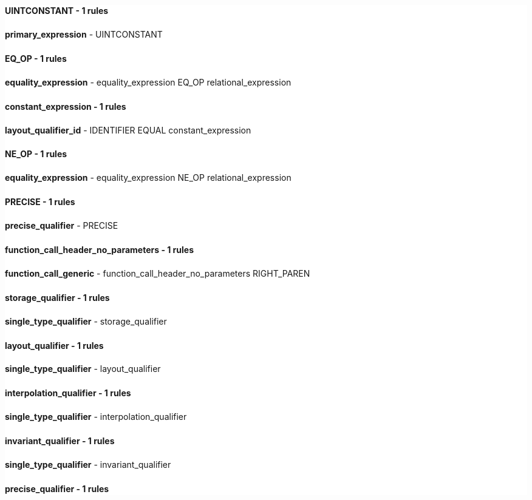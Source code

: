 #### UINTCONSTANT - 1 rules

  __primary_expression__
    - UINTCONSTANT


#### EQ_OP - 1 rules

  __equality_expression__
    - equality_expression EQ_OP relational_expression


#### constant_expression - 1 rules

  __layout_qualifier_id__
    - IDENTIFIER EQUAL constant_expression


#### NE_OP - 1 rules

  __equality_expression__
    - equality_expression NE_OP relational_expression


#### PRECISE - 1 rules

  __precise_qualifier__
    - PRECISE


#### function_call_header_no_parameters - 1 rules

  __function_call_generic__
    - function_call_header_no_parameters RIGHT_PAREN


#### storage_qualifier - 1 rules

  __single_type_qualifier__
    - storage_qualifier


#### layout_qualifier - 1 rules

  __single_type_qualifier__
    - layout_qualifier


#### interpolation_qualifier - 1 rules

  __single_type_qualifier__
    - interpolation_qualifier


#### invariant_qualifier - 1 rules

  __single_type_qualifier__
    - invariant_qualifier


#### precise_qualifier - 1 rules
